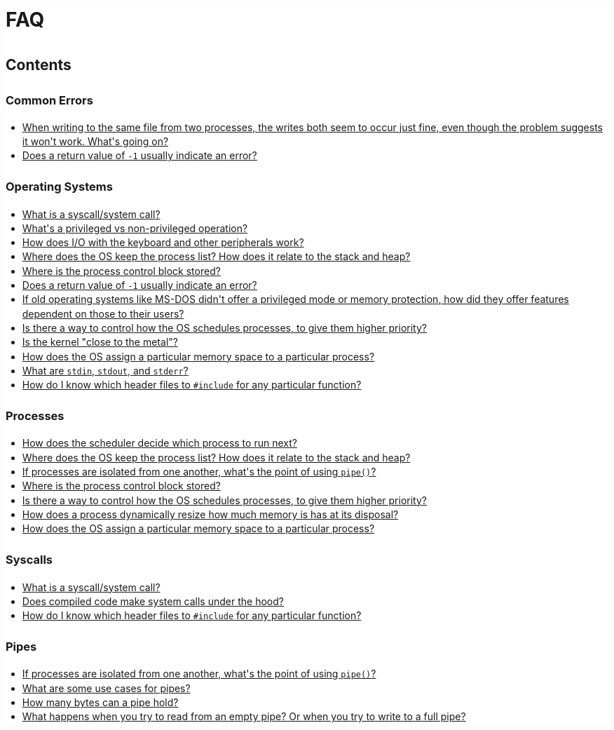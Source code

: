 # FAQ

## Contents

### Common Errors

* [When writing to the same file from two processes, the writes both seem to occur just fine, even though the problem suggests it won't work. What's going on?](#q2300)
* [Does a return value of `-1` usually indicate an error?](#q1000)

### Operating Systems

* [What is a syscall/system call?](#q100)
* [What's a privileged vs non-privileged operation?](#q200)
* [How does I/O with the keyboard and other peripherals work?](#q400)
* [Where does the OS keep the process list? How does it relate to the stack and heap?](#q600)
* [Where is the process control block stored?](#q1500)
* [Does a return value of `-1` usually indicate an error?](#q1000)
* [If old operating systems like MS-DOS didn't offer a privileged mode or memory protection, how did they offer features dependent on those to their users?](#q1200)
* [Is there a way to control how the OS schedules processes, to give them higher priority?](#q1600)
* [Is the kernel "close to the metal"?](#q1700)
* [How does the OS assign a particular memory space to a particular process?](#q1900)
* [What are `stdin`, `stdout`, and `stderr`?](#q2900)
* [How do I know which header files to `#include` for any particular function?](#q3000)

### Processes

* [How does the scheduler decide which process to run next?](#q500)
* [Where does the OS keep the process list? How does it relate to the stack and heap?](#q600)
* [If processes are isolated from one another, what's the point of using `pipe()`?](#q700)
* [Where is the process control block stored?](#q1500)
* [Is there a way to control how the OS schedules processes, to give them higher priority?](#q1600)
* [How does a process dynamically resize how much memory is has at its disposal?](#q1800)
* [How does the OS assign a particular memory space to a particular process?](#q1900)

### Syscalls

* [What is a syscall/system call?](#q100)
* [Does compiled code make system calls under the hood?](#q300)
* [How do I know which header files to `#include` for any particular function?](#q3000)

### Pipes

* [If processes are isolated from one another, what's the point of using `pipe()`?](#q700)
* [What are some use cases for pipes?](#q1300)
* [How many bytes can a pipe hold?](#q2500)
* [What happens when you try to read from an empty pipe? Or when you try to write to a full pipe?](#q2600)

